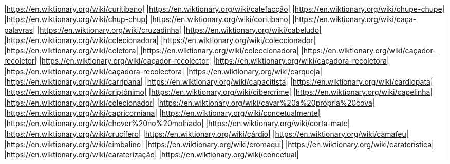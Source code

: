 |https://en.wiktionary.org/wiki/curitibano|
|https://en.wiktionary.org/wiki/calefacção|
|https://en.wiktionary.org/wiki/chupe-chupe|
|https://en.wiktionary.org/wiki/chup-chup|
|https://en.wiktionary.org/wiki/coritibano|
|https://en.wiktionary.org/wiki/caça-palavras|
|https://en.wiktionary.org/wiki/cruzadinha|
|https://en.wiktionary.org/wiki/cabeludo|
|https://en.wiktionary.org/wiki/colecionadora|
|https://en.wiktionary.org/wiki/coleccionador|
|https://en.wiktionary.org/wiki/coletora|
|https://en.wiktionary.org/wiki/coleccionadora|
|https://en.wiktionary.org/wiki/caçador-recoletor|
|https://en.wiktionary.org/wiki/caçador-recolector|
|https://en.wiktionary.org/wiki/caçadora-recoletora|
|https://en.wiktionary.org/wiki/caçadora-recolectora|
|https://en.wiktionary.org/wiki/carqueja|
|https://en.wiktionary.org/wiki/carripana|
|https://en.wiktionary.org/wiki/capacitista|
|https://en.wiktionary.org/wiki/cardiopata|
|https://en.wiktionary.org/wiki/criptónimo|
|https://en.wiktionary.org/wiki/cibercrime|
|https://en.wiktionary.org/wiki/capelinha|
|https://en.wiktionary.org/wiki/colecionador|
|https://en.wiktionary.org/wiki/cavar%20a%20própria%20cova|
|https://en.wiktionary.org/wiki/capricorniana|
|https://en.wiktionary.org/wiki/concetualmente|
|https://en.wiktionary.org/wiki/chover%20no%20molhado|
|https://en.wiktionary.org/wiki/corta-mato|
|https://en.wiktionary.org/wiki/crucífero|
|https://en.wiktionary.org/wiki/cárdio|
|https://en.wiktionary.org/wiki/camafeu|
|https://en.wiktionary.org/wiki/cimbalino|
|https://en.wiktionary.org/wiki/cromaqui|
|https://en.wiktionary.org/wiki/caraterística|
|https://en.wiktionary.org/wiki/caraterização|
|https://en.wiktionary.org/wiki/concetual|